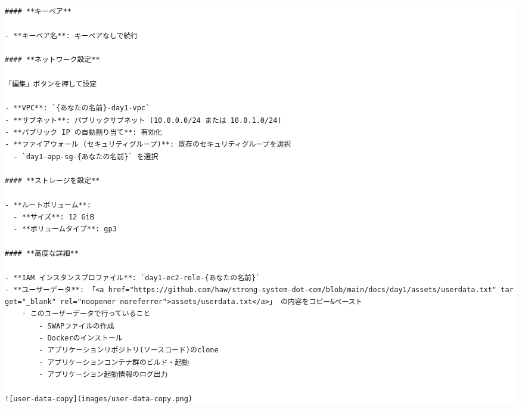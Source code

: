     #### **キーペア**
    
    - **キーペア名**: キーペアなしで続行
    
    #### **ネットワーク設定**
    
    「編集」ボタンを押して設定
    
    - **VPC**: `{あなたの名前}-day1-vpc`
    - **サブネット**: パブリックサブネット (10.0.0.0/24 または 10.0.1.0/24)
    - **パブリック IP の自動割り当て**: 有効化
    - **ファイアウォール (セキュリティグループ)**: 既存のセキュリティグループを選択
      - `day1-app-sg-{あなたの名前}` を選択
    
    #### **ストレージを設定**
    
    - **ルートボリューム**: 
      - **サイズ**: 12 GiB
      - **ボリュームタイプ**: gp3
    
    #### **高度な詳細**
    
    - **IAM インスタンスプロファイル**: `day1-ec2-role-{あなたの名前}`
    - **ユーザーデータ**: 「<a href="https://github.com/haw/strong-system-dot-com/blob/main/docs/day1/assets/userdata.txt" target="_blank" rel="noopener noreferrer">assets/userdata.txt</a>」 の内容をコピー&ペースト
        - このユーザーデータで行っていること
            - SWAPファイルの作成
            - Dockerのインストール
            - アプリケーションリポジトリ(ソースコード)のclone
            - アプリケーションコンテナ群のビルド・起動
            - アプリケーション起動情報のログ出力
    
    ![user-data-copy](images/user-data-copy.png)
